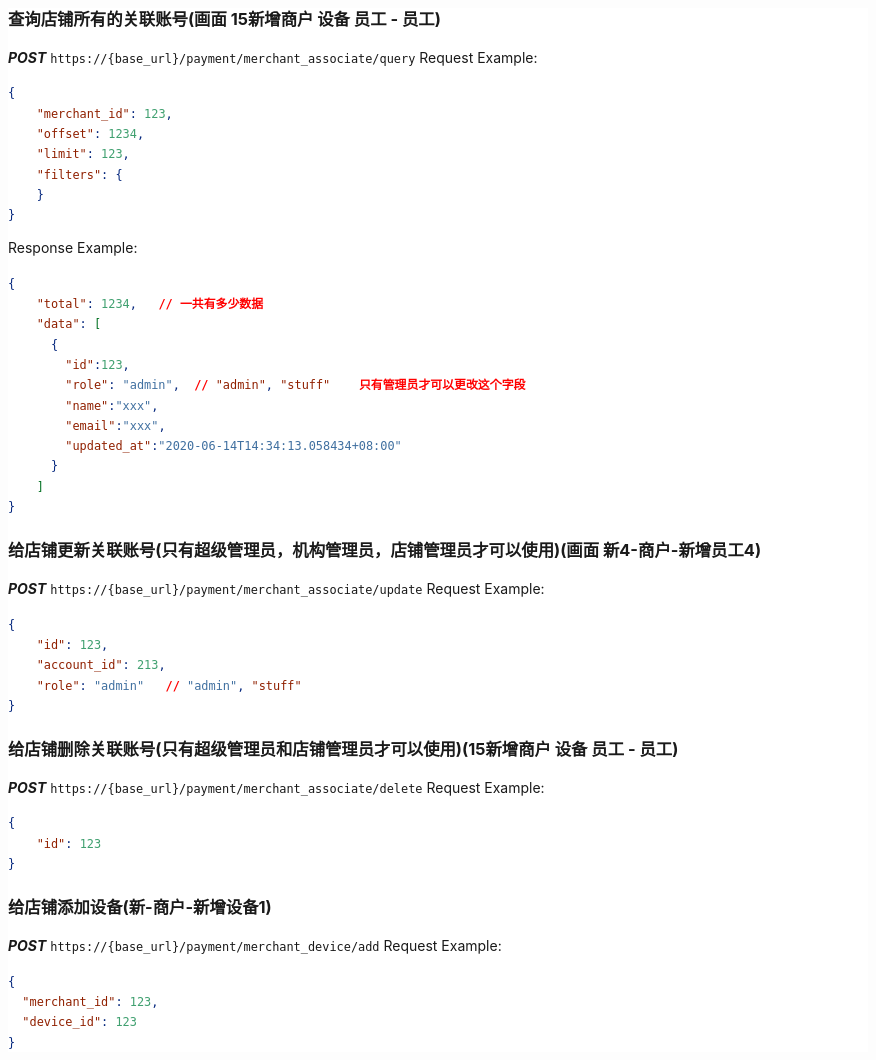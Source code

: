 ### 查询店铺所有的关联账号(画面 15新增商户 设备 员工 - 员工)
***POST***
```https://{base_url}/payment/merchant_associate/query```
Request Example:
```json
{
    "merchant_id": 123,
    "offset": 1234,
    "limit": 123,
    "filters": {
    }
}
```
Response Example:
```json
{ 
    "total": 1234,   // 一共有多少数据
    "data": [
      {
        "id":123,
        "role": "admin",  // "admin", "stuff"    只有管理员才可以更改这个字段
        "name":"xxx",
        "email":"xxx",
        "updated_at":"2020-06-14T14:34:13.058434+08:00"
      }     
    ]
}
```

### 给店铺更新关联账号(只有超级管理员，机构管理员，店铺管理员才可以使用)(画面 新4-商户-新增员工4)
***POST***
```https://{base_url}/payment/merchant_associate/update```
Request Example:
```json
{
    "id": 123,
    "account_id": 213,
    "role": "admin"   // "admin", "stuff"
}
```

### 给店铺删除关联账号(只有超级管理员和店铺管理员才可以使用)(15新增商户 设备 员工 - 员工)
***POST***
```https://{base_url}/payment/merchant_associate/delete```
Request Example:
```json
{
    "id": 123
}
```

### 给店铺添加设备(新-商户-新增设备1)
***POST***
```https://{base_url}/payment/merchant_device/add```
Request Example:
```json
{
  "merchant_id": 123,
  "device_id": 123
}
```
